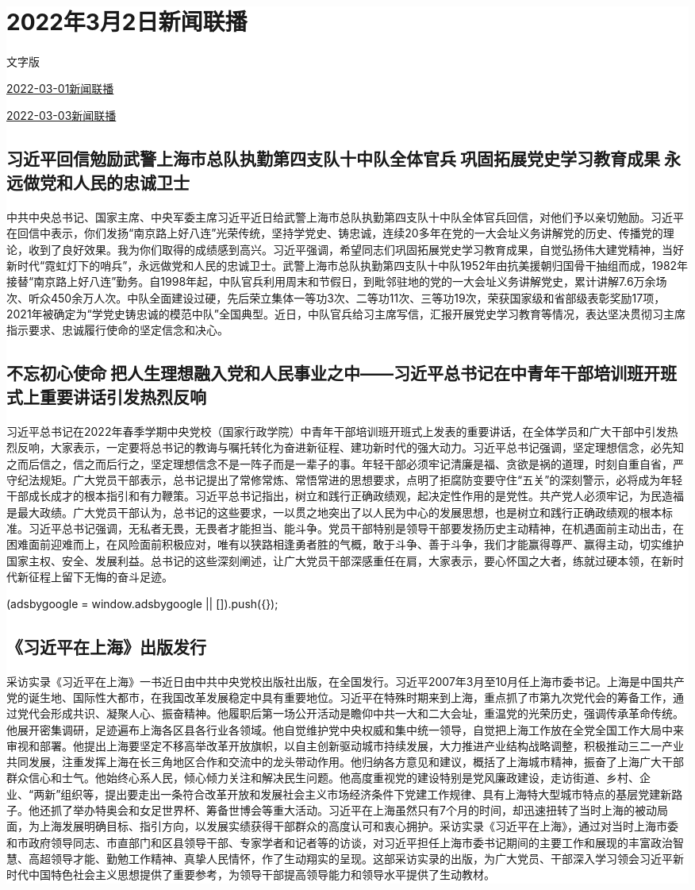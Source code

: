 







# 2022年3月2日新闻联播
 文字版








[2022-03-01新闻联播](/xinwenlianbo/20220301)


[2022-03-03新闻联播](/xinwenlianbo/20220303)





## 习近平回信勉励武警上海市总队执勤第四支队十中队全体官兵 巩固拓展党史学习教育成果 永远做党和人民的忠诚卫士


中共中央总书记、国家主席、中央军委主席习近平近日给武警上海市总队执勤第四支队十中队全体官兵回信，对他们予以亲切勉励。习近平在回信中表示，你们发扬“南京路上好八连”光荣传统，坚持学党史、铸忠诚，连续20多年在党的一大会址义务讲解党的历史、传播党的理论，收到了良好效果。我为你们取得的成绩感到高兴。习近平强调，希望同志们巩固拓展党史学习教育成果，自觉弘扬伟大建党精神，当好新时代“霓虹灯下的哨兵”，永远做党和人民的忠诚卫士。武警上海市总队执勤第四支队十中队1952年由抗美援朝归国骨干抽组而成，1982年接替“南京路上好八连”勤务。自1998年起，中队官兵利用周末和节假日，到毗邻驻地的党的一大会址义务讲解党史，累计讲解7.6万余场次、听众450余万人次。中队全面建设过硬，先后荣立集体一等功3次、二等功11次、三等功19次，荣获国家级和省部级表彰奖励17项，2021年被确定为“学党史铸忠诚的模范中队”全国典型。近日，中队官兵给习主席写信，汇报开展党史学习教育等情况，表达坚决贯彻习主席指示要求、忠诚履行使命的坚定信念和决心。


## 不忘初心使命 把人生理想融入党和人民事业之中——习近平总书记在中青年干部培训班开班式上重要讲话引发热烈反响


习近平总书记在2022年春季学期中央党校（国家行政学院）中青年干部培训班开班式上发表的重要讲话，在全体学员和广大干部中引发热烈反响，大家表示，一定要将总书记的教诲与嘱托转化为奋进新征程、建功新时代的强大动力。习近平总书记强调，坚定理想信念，必先知之而后信之，信之而后行之，坚定理想信念不是一阵子而是一辈子的事。年轻干部必须牢记清廉是福、贪欲是祸的道理，时刻自重自省，严守纪法规矩。广大党员干部表示，总书记提出了常修常炼、常悟常进的思想要求，点明了拒腐防变要守住“五关”的深刻警示，必将成为年轻干部成长成才的根本指引和有力鞭策。习近平总书记指出，树立和践行正确政绩观，起决定性作用的是党性。共产党人必须牢记，为民造福是最大政绩。广大党员干部认为，总书记的这些要求，一以贯之地突出了以人民为中心的发展思想，也是树立和践行正确政绩观的根本标准。习近平总书记强调，无私者无畏，无畏者才能担当、能斗争。党员干部特别是领导干部要发扬历史主动精神，在机遇面前主动出击，在困难面前迎难而上，在风险面前积极应对，唯有以狭路相逢勇者胜的气概，敢于斗争、善于斗争，我们才能赢得尊严、赢得主动，切实维护国家主权、安全、发展利益。总书记的这些深刻阐述，让广大党员干部深感重任在肩，大家表示，要心怀国之大者，练就过硬本领，在新时代新征程上留下无悔的奋斗足迹。





 (adsbygoogle = window.adsbygoogle || []).push({});

 
## 《习近平在上海》出版发行


采访实录《习近平在上海》一书近日由中共中央党校出版社出版，在全国发行。习近平2007年3月至10月任上海市委书记。上海是中国共产党的诞生地、国际性大都市，在我国改革发展稳定中具有重要地位。习近平在特殊时期来到上海，重点抓了市第九次党代会的筹备工作，通过党代会形成共识、凝聚人心、振奋精神。他履职后第一场公开活动是瞻仰中共一大和二大会址，重温党的光荣历史，强调传承革命传统。他展开密集调研，足迹遍布上海各区县各行业各领域。他自觉维护党中央权威和集中统一领导，自觉把上海工作放在全党全国工作大局中来审视和部署。他提出上海要坚定不移高举改革开放旗帜，以自主创新驱动城市持续发展，大力推进产业结构战略调整，积极推动三二一产业共同发展，注重发挥上海在长三角地区合作和交流中的龙头带动作用。他归纳各方意见和建议，概括了上海城市精神，振奋了上海广大干部群众信心和士气。他始终心系人民，倾心倾力关注和解决民生问题。他高度重视党的建设特别是党风廉政建设，走访街道、乡村、企业、“两新”组织等，提出要走出一条符合改革开放和发展社会主义市场经济条件下党建工作规律、具有上海特大型城市特点的基层党建新路子。他还抓了举办特奥会和女足世界杯、筹备世博会等重大活动。习近平在上海虽然只有7个月的时间，却迅速扭转了当时上海的被动局面，为上海发展明确目标、指引方向，以发展实绩获得干部群众的高度认可和衷心拥护。采访实录《习近平在上海》，通过对当时上海市委和市政府领导同志、市直部门和区县领导干部、专家学者和记者等的访谈，对习近平担任上海市委书记期间的主要工作和展现的丰富政治智慧、高超领导才能、勤勉工作精神、真挚人民情怀，作了生动翔实的呈现。这部采访实录的出版，为广大党员、干部深入学习领会习近平新时代中国特色社会主义思想提供了重要参考，为领导干部提高领导能力和领导水平提供了生动教材。
